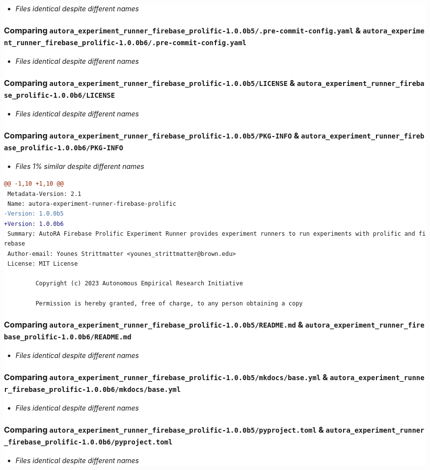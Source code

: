  * *Files identical despite different names*

### Comparing `autora_experiment_runner_firebase_prolific-1.0.0b5/.pre-commit-config.yaml` & `autora_experiment_runner_firebase_prolific-1.0.0b6/.pre-commit-config.yaml`

 * *Files identical despite different names*

### Comparing `autora_experiment_runner_firebase_prolific-1.0.0b5/LICENSE` & `autora_experiment_runner_firebase_prolific-1.0.0b6/LICENSE`

 * *Files identical despite different names*

### Comparing `autora_experiment_runner_firebase_prolific-1.0.0b5/PKG-INFO` & `autora_experiment_runner_firebase_prolific-1.0.0b6/PKG-INFO`

 * *Files 1% similar despite different names*

```diff
@@ -1,10 +1,10 @@
 Metadata-Version: 2.1
 Name: autora-experiment-runner-firebase-prolific
-Version: 1.0.0b5
+Version: 1.0.0b6
 Summary: AutoRA Firebase Prolific Experiment Runner provides experiment runners to run experiments with prolific and firebase
 Author-email: Younes Strittmatter <younes_strittmatter@brown.edu>
 License: MIT License
         
         Copyright (c) 2023 Autonomous Empirical Research Initiative
         
         Permission is hereby granted, free of charge, to any person obtaining a copy
```

### Comparing `autora_experiment_runner_firebase_prolific-1.0.0b5/README.md` & `autora_experiment_runner_firebase_prolific-1.0.0b6/README.md`

 * *Files identical despite different names*

### Comparing `autora_experiment_runner_firebase_prolific-1.0.0b5/mkdocs/base.yml` & `autora_experiment_runner_firebase_prolific-1.0.0b6/mkdocs/base.yml`

 * *Files identical despite different names*

### Comparing `autora_experiment_runner_firebase_prolific-1.0.0b5/pyproject.toml` & `autora_experiment_runner_firebase_prolific-1.0.0b6/pyproject.toml`

 * *Files identical despite different names*
